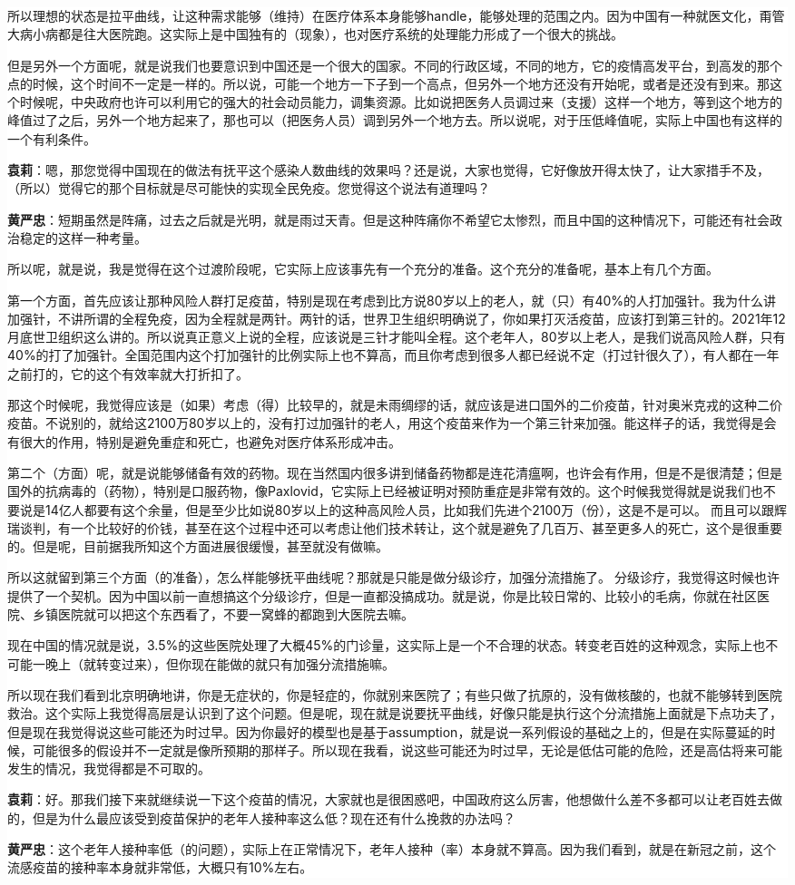 
<p>所以理想的状态是拉平曲线，让这种需求能够（维持）在医疗体系本身能够handle，能够处理的范围之内。因为中国有一种就医文化，甭管大病小病都是往大医院跑。这实际上是中国独有的（现象），也对医疗系统的处理能力形成了一个很大的挑战。</p>



<p>但是另外一个方面呢，就是说我们也要意识到中国还是一个很大的国家。不同的行政区域，不同的地方，它的疫情高发平台，到高发的那个点的时候，这个时间不一定是一样的。所以说，可能一个地方一下子到一个高点，但另外一个地方还没有开始呢，或者是还没有到来。那这个时候呢，中央政府也许可以利用它的强大的社会动员能力，调集资源。比如说把医务人员调过来（支援）这样一个地方，等到这个地方的峰值过了之后，另外一个地方起来了，那也可以（把医务人员）调到另外一个地方去。所以说呢，对于压低峰值呢，实际上中国也有这样的一个有利条件。</p>



<p><strong>袁莉</strong>：嗯，那您觉得中国现在的做法有抚平这个感染人数曲线的效果吗？还是说，大家也觉得，它好像放开得太快了，让大家措手不及，（所以）觉得它的那个目标就是尽可能快的实现全民免疫。您觉得这个说法有道理吗？</p>



<p><strong>黄严忠</strong>：短期虽然是阵痛，过去之后就是光明，就是雨过天青。但是这种阵痛你不希望它太惨烈，而且中国的这种情况下，可能还有社会政治稳定的这样一种考量。&nbsp;</p>



<p>所以呢，就是说，我是觉得在这个过渡阶段呢，它实际上应该事先有一个充分的准备。这个充分的准备呢，基本上有几个方面。</p>



<p>第一个方面，首先应该让那种风险人群打足疫苗，特别是现在考虑到比方说80岁以上的老人，就（只）有40%的人打加强针。我为什么讲加强针，不讲所谓的全程免疫，因为全程就是两针。两针的话，世界卫生组织明确说了，你如果打灭活疫苗，应该打到第三针的。2021年12月底世卫组织这么讲的。所以说真正意义上说的全程，应该说是三针才能叫全程。这个老年人，80岁以上老人，是我们说高风险人群，只有40%的打了加强针。全国范围内这个打加强针的比例实际上也不算高，而且你考虑到很多人都已经说不定（打过针很久了），有人都在一年之前打的，它的这个有效率就大打折扣了。</p>



<p>那这个时候呢，我觉得应该是（如果）考虑（得）比较早的，就是未雨绸缪的话，就应该是进口国外的二价疫苗，针对奥米克戎的这种二价疫苗。不说别的，就给这2100万80岁以上的，没有打过加强针的老人，用这个疫苗来作为一个第三针来加强。能这样子的话，我觉得是会有很大的作用，特别是避免重症和死亡，也避免对医疗体系形成冲击。</p>



<p>第二个（方面）呢，就是说能够储备有效的药物。现在当然国内很多讲到储备药物都是连花清瘟啊，也许会有作用，但是不是很清楚；但是国外的抗病毒的（药物），特别是口服药物，像Paxlovid，它实际上已经被证明对预防重症是非常有效的。这个时候我觉得就是说我们也不要说是14亿人都要有这个余量，但是至少比如说80岁以上的这种高风险人员，比如我们先进个2100万（份），这是不是可以。 而且可以跟辉瑞谈判，有一个比较好的价钱，甚至在这个过程中还可以考虑让他们技术转让，这个就是避免了几百万、甚至更多人的死亡，这个是很重要的。但是呢，目前据我所知这个方面进展很缓慢，甚至就没有做嘛。</p>



<p>所以这就留到第三个方面（的准备），怎么样能够抚平曲线呢？那就是只能是做分级诊疗，加强分流措施了。 分级诊疗，我觉得这时候也许提供了一个契机。因为中国以前一直想搞这个分级诊疗，但是一直都没搞成功。就是说，你是比较日常的、比较小的毛病，你就在社区医院、乡镇医院就可以把这个东西看了，不要一窝蜂的都跑到大医院去嘛。</p>



<p>现在中国的情况就是说，3.5%的这些医院处理了大概45%的门诊量，这实际上是一个不合理的状态。转变老百姓的这种观念，实际上也不可能一晚上（就转变过来），但你现在能做的就只有加强分流措施嘛。</p>



<p>所以现在我们看到北京明确地讲，你是无症状的，你是轻症的，你就别来医院了；有些只做了抗原的，没有做核酸的，也就不能够转到医院救治。这个实际上我觉得高层是认识到了这个问题。但是呢，现在就是说要抚平曲线，好像只能是执行这个分流措施上面就是下点功夫了，但是现在我觉得说这些可能还为时过早。因为你最好的模型也是基于assumption，就是说一系列假设的基础之上的，但是在实际蔓延的时候，可能很多的假设并不一定就是像所预期的那样子。所以现在我看，说这些可能还为时过早，无论是低估可能的危险，还是高估将来可能发生的情况，我觉得都是不可取的。</p>



<p><strong>袁莉</strong>：好。那我们接下来就继续说一下这个疫苗的情况，大家就也是很困惑吧，中国政府这么厉害，他想做什么差不多都可以让老百姓去做的，但是为什么最应该受到疫苗保护的老年人接种率这么低？现在还有什么挽救的办法吗？</p>



<p><strong>黄严忠</strong>：这个老年人接种率低（的问题），实际上在正常情况下，老年人接种（率）本身就不算高。因为我们看到，就是在新冠之前，这个流感疫苗的接种率本身就非常低，大概只有10%左右。</p>


